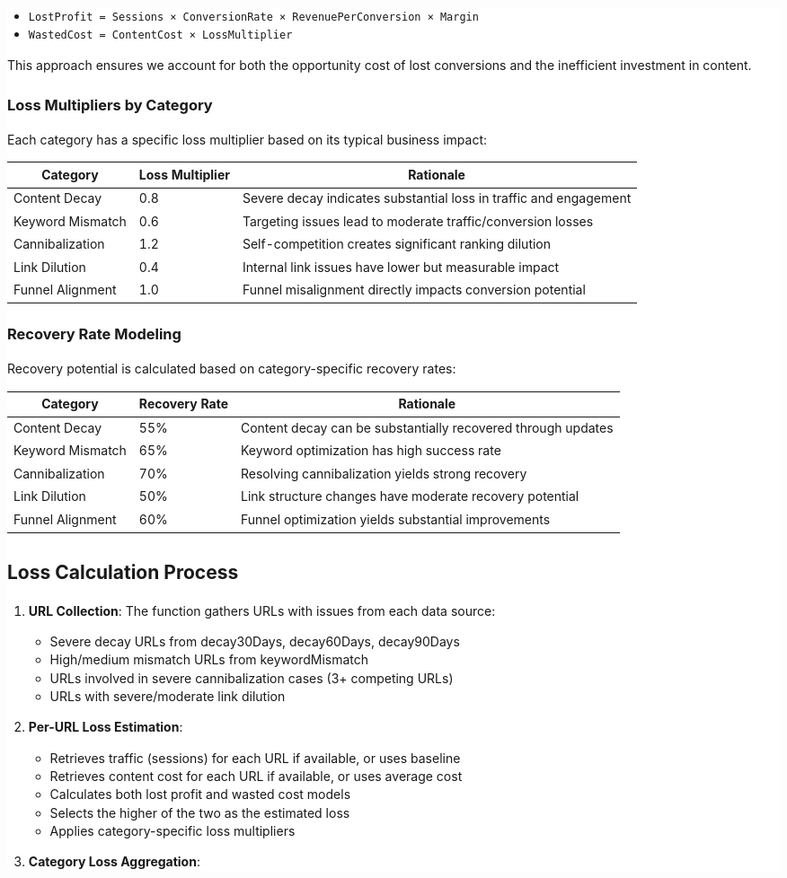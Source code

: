 - `LostProfit = Sessions × ConversionRate × RevenuePerConversion × Margin`
- `WastedCost = ContentCost × LossMultiplier`

This approach ensures we account for both the opportunity cost of lost conversions and the inefficient investment in content.

### Loss Multipliers by Category

Each category has a specific loss multiplier based on its typical business impact:

| Category         | Loss Multiplier | Rationale                                                         |
| ---------------- | --------------- | ----------------------------------------------------------------- |
| Content Decay    | 0.8             | Severe decay indicates substantial loss in traffic and engagement |
| Keyword Mismatch | 0.6             | Targeting issues lead to moderate traffic/conversion losses       |
| Cannibalization  | 1.2             | Self-competition creates significant ranking dilution             |
| Link Dilution    | 0.4             | Internal link issues have lower but measurable impact             |
| Funnel Alignment | 1.0             | Funnel misalignment directly impacts conversion potential         |

### Recovery Rate Modeling

Recovery potential is calculated based on category-specific recovery rates:

| Category         | Recovery Rate | Rationale                                                    |
| ---------------- | ------------- | ------------------------------------------------------------ |
| Content Decay    | 55%           | Content decay can be substantially recovered through updates |
| Keyword Mismatch | 65%           | Keyword optimization has high success rate                   |
| Cannibalization  | 70%           | Resolving cannibalization yields strong recovery             |
| Link Dilution    | 50%           | Link structure changes have moderate recovery potential      |
| Funnel Alignment | 60%           | Funnel optimization yields substantial improvements          |

## Loss Calculation Process

1. **URL Collection**: The function gathers URLs with issues from each data source:

   - Severe decay URLs from decay30Days, decay60Days, decay90Days
   - High/medium mismatch URLs from keywordMismatch
   - URLs involved in severe cannibalization cases (3+ competing URLs)
   - URLs with severe/moderate link dilution

2. **Per-URL Loss Estimation**:

   - Retrieves traffic (sessions) for each URL if available, or uses baseline
   - Retrieves content cost for each URL if available, or uses average cost
   - Calculates both lost profit and wasted cost models
   - Selects the higher of the two as the estimated loss
   - Applies category-specific loss multipliers

3. **Category Loss Aggregation**:
